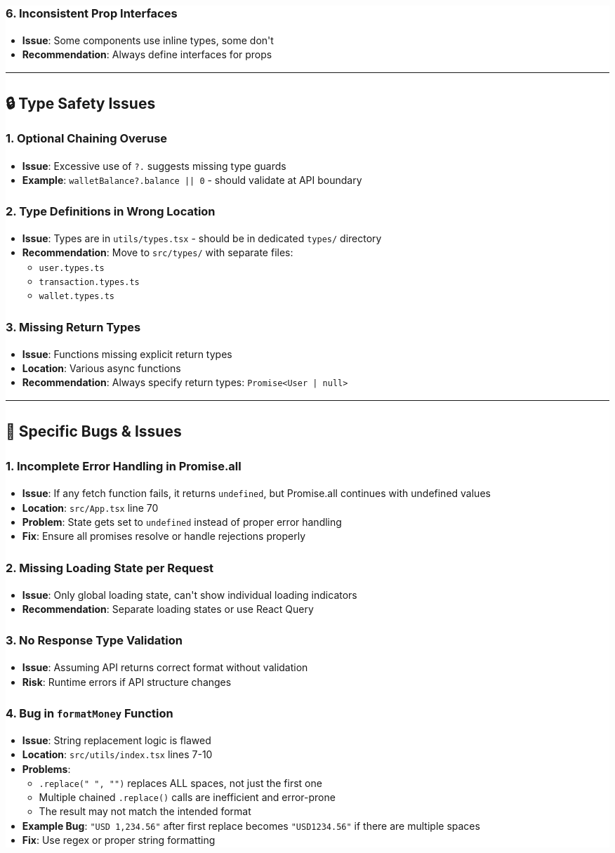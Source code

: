 ### 6. **Inconsistent Prop Interfaces**
- **Issue**: Some components use inline types, some don't
- **Recommendation**: Always define interfaces for props

---

## 🔒 **Type Safety Issues**

### 1. **Optional Chaining Overuse**
- **Issue**: Excessive use of `?.` suggests missing type guards
- **Example**: `walletBalance?.balance || 0` - should validate at API boundary

### 2. **Type Definitions in Wrong Location**
- **Issue**: Types are in `utils/types.tsx` - should be in dedicated `types/` directory
- **Recommendation**: Move to `src/types/` with separate files:
  - `user.types.ts`
  - `transaction.types.ts`
  - `wallet.types.ts`

### 3. **Missing Return Types**
- **Issue**: Functions missing explicit return types
- **Location**: Various async functions
- **Recommendation**: Always specify return types: `Promise<User | null>`

---

## 🐛 **Specific Bugs & Issues**

### 1. **Incomplete Error Handling in Promise.all**
- **Issue**: If any fetch function fails, it returns `undefined`, but Promise.all continues with undefined values
- **Location**: `src/App.tsx` line 70
- **Problem**: State gets set to `undefined` instead of proper error handling
- **Fix**: Ensure all promises resolve or handle rejections properly

### 2. **Missing Loading State per Request**
- **Issue**: Only global loading state, can't show individual loading indicators
- **Recommendation**: Separate loading states or use React Query

### 3. **No Response Type Validation**
- **Issue**: Assuming API returns correct format without validation
- **Risk**: Runtime errors if API structure changes

### 4. **Bug in `formatMoney` Function**
- **Issue**: String replacement logic is flawed
- **Location**: `src/utils/index.tsx` lines 7-10
- **Problems**:
  - `.replace(" ", "")` replaces ALL spaces, not just the first one
  - Multiple chained `.replace()` calls are inefficient and error-prone
  - The result may not match the intended format
- **Example Bug**: `"USD 1,234.56"` after first replace becomes `"USD1234.56"` if there are multiple spaces
- **Fix**: Use regex or proper string formatting
